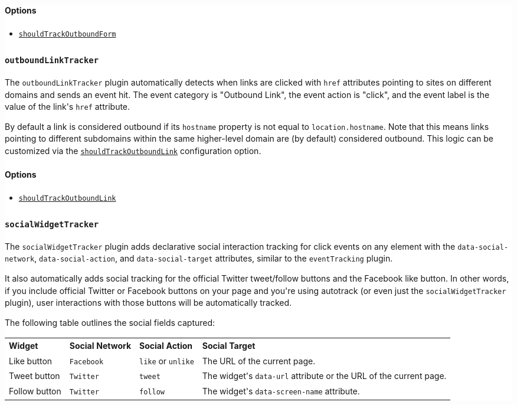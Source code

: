 #### Options

* [`shouldTrackOutboundForm`](#shouldtrackoutboundform)

### `outboundLinkTracker`

The `outboundLinkTracker` plugin automatically detects when links are clicked with `href` attributes pointing to sites on different domains and sends an event hit. The event category is "Outbound Link", the event action is "click", and the event label is the value of the link's `href` attribute.

By default a link is considered outbound if its `hostname` property is not equal to `location.hostname`. Note that this means links pointing to different subdomains within the same higher-level domain are (by default) considered outbound. This logic can be customized via the [`shouldTrackOutboundLink`](#shouldtrackoutboundlink) configuration option.

#### Options

* [`shouldTrackOutboundLink`](#shouldtrackoutboundlink)

### `socialWidgetTracker`

The `socialWidgetTracker` plugin adds declarative social interaction tracking for click events on any element with the `data-social-network`, `data-social-action`, and `data-social-target` attributes, similar to the `eventTracking` plugin.

It also automatically adds social tracking for the official Twitter tweet/follow buttons and the Facebook like button. In other words, if you include official Twitter or Facebook buttons on your page and you're using autotrack (or even just the `socialWidgetTracker` plugin), user interactions with those buttons will be automatically tracked.

The following table outlines the social fields captured:

<table>
  <tr>
    <th align="left">Widget</th>
    <th align="left">Social Network</th>
    <th align="left">Social Action</th>
    <th align="left">Social Target</th>
  </tr>
  <tr>
    <td>Like button</td>
    <td><code>Facebook</code></td>
    <td><code>like</code> or <code>unlike</code></td>
    <td>The URL of the current page.</td>
  </tr>
  <tr>
    <td>Tweet button</td>
    <td><code>Twitter</code></td>
    <td><code>tweet</code></td>
    <td>The widget's <code>data-url</code> attribute or the URL of the current page.</td>
  </tr>
  <tr>
    <td>Follow button</td>
    <td><code>Twitter</code></td>
    <td><code>follow</code></td>
    <td>The widget's <code>data-screen-name</code> attribute.</td>
  </tr>
</table>
